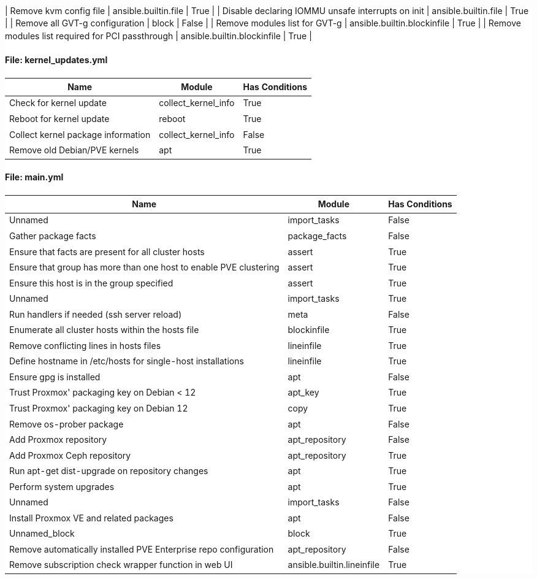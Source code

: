 | Remove kvm config file | ansible.builtin.file | True |
| Disable declaring IOMMU unsafe interrupts on init | ansible.builtin.file | True |
| Remove all GVT-g configuration | block | False |
| Remove modules list for GVT-g | ansible.builtin.blockinfile | True |
| Remove modules list required for PCI passthrough | ansible.builtin.blockinfile | True |

#### File: kernel_updates.yml

| Name | Module | Has Conditions |
| ---- | ------ | --------- |
| Check for kernel update | collect_kernel_info | True |
| Reboot for kernel update | reboot | True |
| Collect kernel package information | collect_kernel_info | False |
| Remove old Debian/PVE kernels | apt | True |

#### File: main.yml

| Name | Module | Has Conditions |
| ---- | ------ | --------- |
| Unnamed | import_tasks | False |
| Gather package facts | package_facts | False |
| Ensure that facts are present for all cluster hosts | assert | True |
| Ensure that group has more than one host to enable PVE clustering | assert | True |
| Ensure this host is in the group specified | assert | True |
| Unnamed | import_tasks | True |
| Run handlers if needed (ssh server reload) | meta | False |
| Enumerate all cluster hosts within the hosts file | blockinfile | True |
| Remove conflicting lines in hosts files | lineinfile | True |
| Define hostname in /etc/hosts for single-host installations | lineinfile | True |
| Ensure gpg is installed | apt | False |
| Trust Proxmox' packaging key on Debian < 12 | apt_key | True |
| Trust Proxmox' packaging key on Debian 12 | copy | True |
| Remove os-prober package | apt | False |
| Add Proxmox repository | apt_repository | False |
| Add Proxmox Ceph repository | apt_repository | True |
| Run apt-get dist-upgrade on repository changes | apt | True |
| Perform system upgrades | apt | True |
| Unnamed | import_tasks | False |
| Install Proxmox VE and related packages | apt | False |
| Unnamed_block | block | True |
| Remove automatically installed PVE Enterprise repo configuration | apt_repository | False |
| Remove subscription check wrapper function in web UI | ansible.builtin.lineinfile | True |